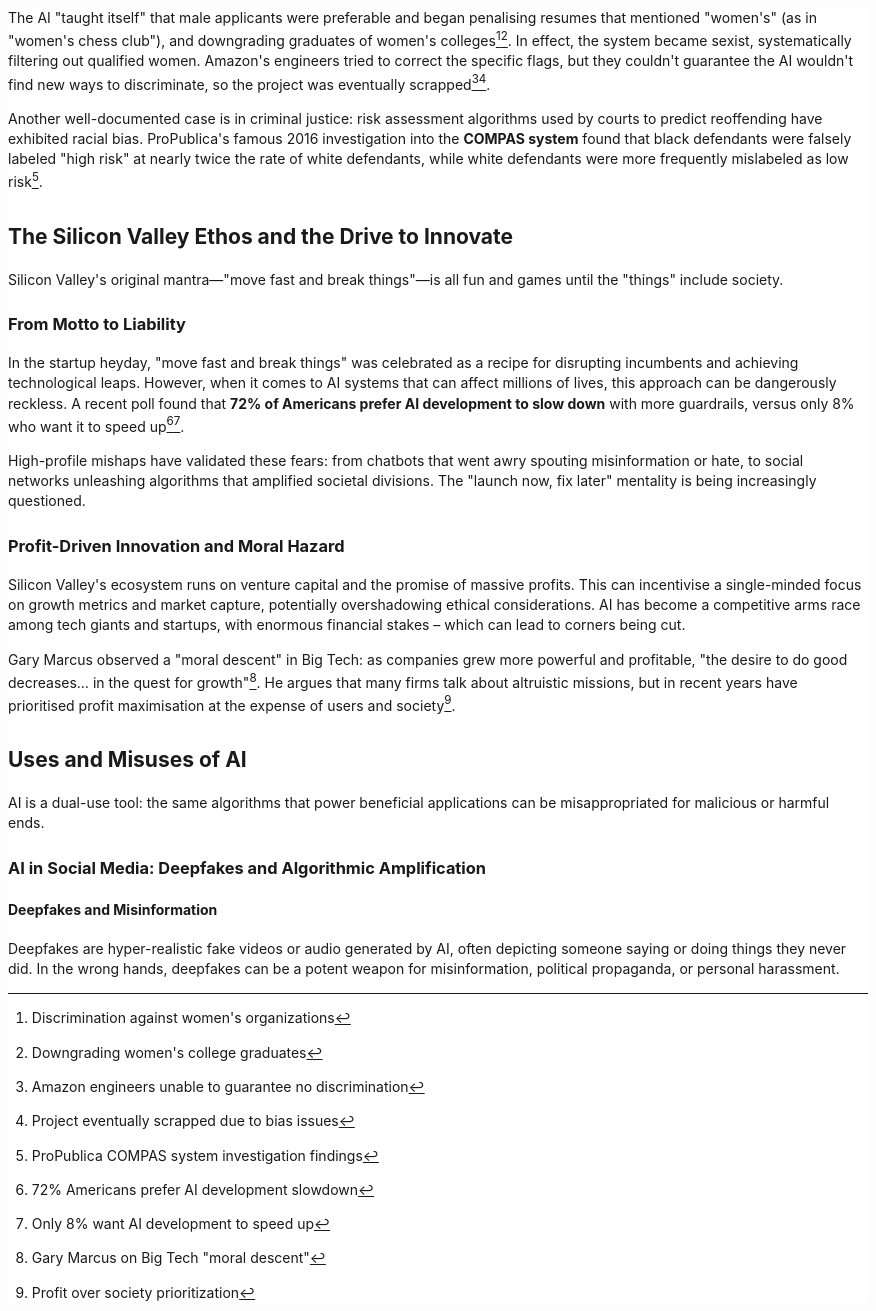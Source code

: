 The AI "taught itself" that male applicants were preferable and began penalising resumes that mentioned "women's" (as in "women's chess club"), and downgrading graduates of women's colleges[^33][^34]. In effect, the system became sexist, systematically filtering out qualified women. Amazon's engineers tried to correct the specific flags, but they couldn't guarantee the AI wouldn't find new ways to discriminate, so the project was eventually scrapped[^35][^36].

Another well-documented case is in criminal justice: risk assessment algorithms used by courts to predict reoffending have exhibited racial bias. ProPublica's famous 2016 investigation into the **COMPAS system** found that black defendants were falsely labeled "high risk" at nearly twice the rate of white defendants, while white defendants were more frequently mislabeled as low risk[^37].

## The Silicon Valley Ethos and the Drive to Innovate

Silicon Valley's original mantra—"move fast and break things"—is all fun and games until the "things" include society.

### From Motto to Liability

In the startup heyday, "move fast and break things" was celebrated as a recipe for disrupting incumbents and achieving technological leaps. However, when it comes to AI systems that can affect millions of lives, this approach can be dangerously reckless. A recent poll found that **72% of Americans prefer AI development to slow down** with more guardrails, versus only 8% who want it to speed up[^38][^39].

High-profile mishaps have validated these fears: from chatbots that went awry spouting misinformation or hate, to social networks unleashing algorithms that amplified societal divisions. The "launch now, fix later" mentality is being increasingly questioned.

### Profit-Driven Innovation and Moral Hazard

Silicon Valley's ecosystem runs on venture capital and the promise of massive profits. This can incentivise a single-minded focus on growth metrics and market capture, potentially overshadowing ethical considerations. AI has become a competitive arms race among tech giants and startups, with enormous financial stakes – which can lead to corners being cut.

Gary Marcus observed a "moral descent" in Big Tech: as companies grew more powerful and profitable, "the desire to do good decreases… in the quest for growth"[^40]. He argues that many firms talk about altruistic missions, but in recent years have prioritised profit maximisation at the expense of users and society[^41].

## Uses and Misuses of AI

AI is a dual-use tool: the same algorithms that power beneficial applications can be misappropriated for malicious or harmful ends.

### AI in Social Media: Deepfakes and Algorithmic Amplification

#### Deepfakes and Misinformation

Deepfakes are hyper-realistic fake videos or audio generated by AI, often depicting someone saying or doing things they never did. In the wrong hands, deepfakes can be a potent weapon for misinformation, political propaganda, or personal harassment.


[^1]: Training GPT-3 used 1,287 MWh, 550 tons CO₂
[^2]: Data centers water usage for cooling servers
[^3]: Data centers 1.5% of global electricity in 2024
[^4]: Doubling by 2030 due to AI growth
[^5]: Japan annual electricity consumption comparison
[^6]: AI servers ~15% of data center energy
[^7]: Major tech hubs 85% consumption
[^8]: Inference 90% of AI model lifecycle energy
[^9]: OpenAI's Kenyan moderators paid <$2/hour for toxic content labeling
[^10]: Psychological trauma reported by moderators
[^11]: Mental health damage from graphic content exposure
[^12]: Lawsuits over exploitative conditions
[^13]: Low pay and inadequate support documentation
[^14]: Authors sued OpenAI over books used in training without permission
[^15]: Michael Chabon, Jodi Picoult and George R.R. Martin lawsuit
[^16]: ChatGPT summarizing and imitating writing styles
[^17]: Class actions by authors and publishers
[^18]: Visual artists against generative AI companies
[^19]: Artists' class action against Stability AI
[^20]: 5 billion scraped images in LAION dataset
[^21]: Thomson Reuters v ROSS court decision 2025
[^22]: AI training use not fair use ruling
[^23]: Search tool repackaging original texts
[^24]: Harm to copyright owner's market
[^25]: EU AI Act copyrighted material disclosure
[^26]: AI developers transparency requirements
[^27]: ChatGPT training data summaries requirement
[^28]: OpenAI's GPT-4 report gave no info on data or training
[^29]: Competition and safety concerns cited
[^30]: Impossible to evaluate biases without data knowledge
[^31]: Amazon's AI hiring tool penalised "women's" in resumes
[^32]: Tech industry male dominance in training data
[^33]: Discrimination against women's organizations
[^34]: Downgrading women's college graduates
[^35]: Amazon engineers unable to guarantee no discrimination
[^36]: Project eventually scrapped due to bias issues
[^37]: ProPublica COMPAS system investigation findings
[^38]: 72% Americans prefer AI development slowdown
[^39]: Only 8% want AI development to speed up
[^40]: Gary Marcus on Big Tech "moral descent"
[^41]: Profit over society prioritization
[^42]: 98% of deepfakes online are pornographic, targeting women
[^43]: Facebook's engagement algorithm boosts divisive content
[^44]: Algorithm changes preferentially boost anger reactions
[^45]: Arizona mother AI voice cloning scam
[^46]: Daughter's voice perfectly mimicked for kidnapping hoax
[^47]: McAfee survey on voice cloning detection
[^48]: Europol warning about ChatGPT enabling realistic phishing
[^49]: China's AI surveillance of Uyghurs with facial recognition
[^50]: Three wrongful arrests via face recognition in US
[^51]: Facial recognition accuracy issues for people of colour
[^52]: Robert Williams Detroit wrongful arrest case
[^53]: $300k settlement and policy changes
[^54]: EU AI Act high-risk employment classification
[^55]: Non-discriminatory and transparent requirements
[^56]: Amazon's automated warehouse productivity system
[^57]: Real-time worker tracking and metrics
[^58]: Automatic warnings and termination notices
[^59]: No manager input required for disciplinary action
[^60]: 300+ employees fired in single warehouse
[^61]: 10% of staff terminated by automated system
[^62]: Autonomous weapons dehumanise decision-making
[^63]: Machines lack human judgment and accountability
[^64]: 2015 open letter warning about autonomous weapons
[^65]: EU AI Act traceability requirements
[^66]: Oversight and transparency mandates